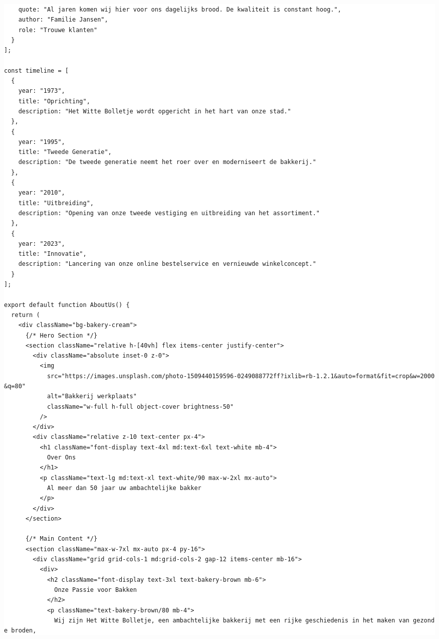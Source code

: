 ```typescriptreact
    quote: "Al jaren komen wij hier voor ons dagelijks brood. De kwaliteit is constant hoog.",
    author: "Familie Jansen",
    role: "Trouwe klanten"
  }
];

const timeline = [
  {
    year: "1973",
    title: "Oprichting",
    description: "Het Witte Bolletje wordt opgericht in het hart van onze stad."
  },
  {
    year: "1995",
    title: "Tweede Generatie",
    description: "De tweede generatie neemt het roer over en moderniseert de bakkerij."
  },
  {
    year: "2010",
    title: "Uitbreiding",
    description: "Opening van onze tweede vestiging en uitbreiding van het assortiment."
  },
  {
    year: "2023",
    title: "Innovatie",
    description: "Lancering van onze online bestelservice en vernieuwde winkelconcept."
  }
];

export default function AboutUs() {
  return (
    <div className="bg-bakery-cream">
      {/* Hero Section */}
      <section className="relative h-[40vh] flex items-center justify-center">
        <div className="absolute inset-0 z-0">
          <img
            src="https://images.unsplash.com/photo-1509440159596-0249088772ff?ixlib=rb-1.2.1&auto=format&fit=crop&w=2000&q=80"
            alt="Bakkerij werkplaats"
            className="w-full h-full object-cover brightness-50"
          />
        </div>
        <div className="relative z-10 text-center px-4">
          <h1 className="font-display text-4xl md:text-6xl text-white mb-4">
            Over Ons
          </h1>
          <p className="text-lg md:text-xl text-white/90 max-w-2xl mx-auto">
            Al meer dan 50 jaar uw ambachtelijke bakker
          </p>
        </div>
      </section>

      {/* Main Content */}
      <section className="max-w-7xl mx-auto px-4 py-16">
        <div className="grid grid-cols-1 md:grid-cols-2 gap-12 items-center mb-16">
          <div>
            <h2 className="font-display text-3xl text-bakery-brown mb-6">
              Onze Passie voor Bakken
            </h2>
            <p className="text-bakery-brown/80 mb-4">
              Wij zijn Het Witte Bolletje, een ambachtelijke bakkerij met een rijke geschiedenis in het maken van gezonde broden, 
```